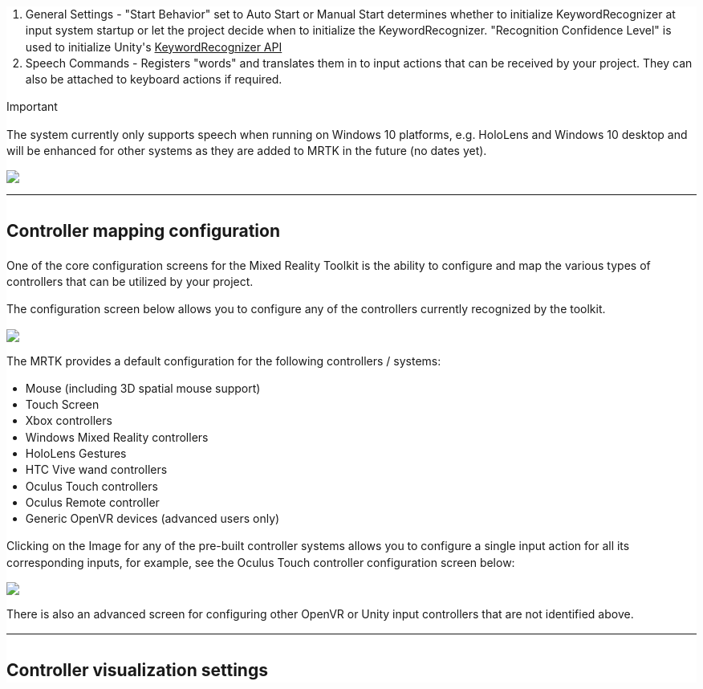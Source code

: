 1. General Settings - "Start Behavior" set to Auto Start or Manual Start determines whether to initialize KeywordRecognizer at input system startup or let the project decide when to initialize the KeywordRecognizer. "Recognition Confidence Level" is used to initialize Unity's [KeywordRecognizer API](https://docs.unity3d.com/ScriptReference/Windows.Speech.KeywordRecognizer-ctor.html)
2. Speech Commands - Registers "words" and translates them in to input actions that can be received by your project. They can also be attached to keyboard actions if required.

> [!IMPORTANT]
> The system currently only supports speech when running on Windows 10 platforms, e.g. HoloLens and Windows 10 desktop and will be enhanced for other systems as they are added to MRTK in the future (no dates yet).

<img src="Images/MixedRealityToolkitConfigurationProfileScreens/MRTK_SpeechCommandsProfile.png" width="650px" style="display:block;">

---
<a name="mapping"></a>

## Controller mapping configuration

One of the core configuration screens for the Mixed Reality Toolkit is the ability to configure and map the various types of controllers that can be utilized by your project.

The configuration screen below allows you to configure any of the controllers currently recognized by the toolkit.

<img src="Images/MixedRealityToolkitConfigurationProfileScreens/MRTK_ControllerMappingProfile.png" width="650px" style="display:block;">

The MRTK provides a default configuration for the following controllers / systems:

* Mouse (including 3D spatial mouse support)
* Touch Screen
* Xbox controllers
* Windows Mixed Reality controllers
* HoloLens Gestures
* HTC Vive wand controllers
* Oculus Touch controllers
* Oculus Remote controller
* Generic OpenVR devices (advanced users only)

Clicking on the Image for any of the pre-built controller systems allows you to configure a single input action for all its corresponding inputs, for example, see the Oculus Touch controller configuration screen below:

<img src="Images/MixedRealityToolkitConfigurationProfileScreens/MRTK_WindowsMixedRealityControllerConfigScreen.png" width="650px" style="display:block;">

There is also an advanced screen for configuring other OpenVR or Unity input controllers that are not identified above.

---
<a name="visualization"></a>

## Controller visualization settings
